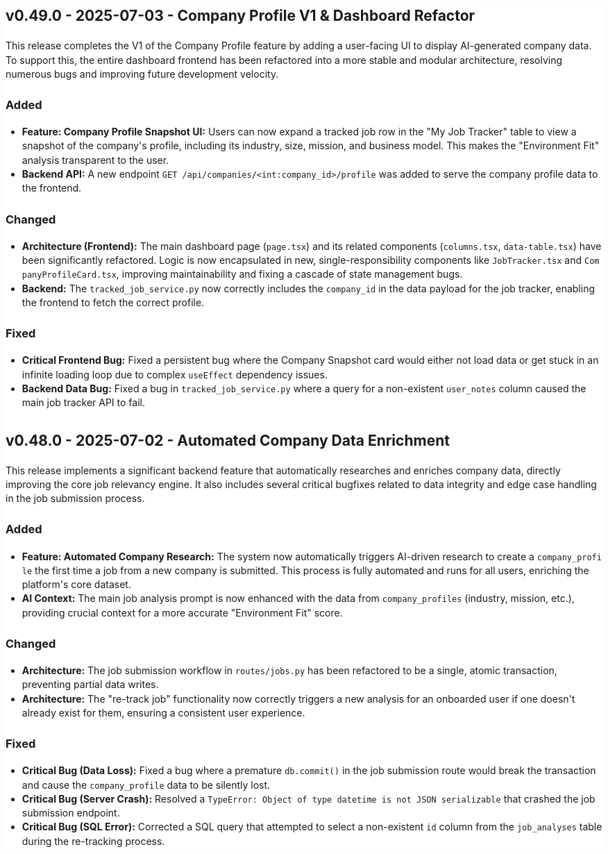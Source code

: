 ## v0.49.0 - 2025-07-03 - Company Profile V1 & Dashboard Refactor

This release completes the V1 of the Company Profile feature by adding a user-facing UI to display AI-generated company data. To support this, the entire dashboard frontend has been refactored into a more stable and modular architecture, resolving numerous bugs and improving future development velocity.

### Added
- **Feature: Company Profile Snapshot UI:** Users can now expand a tracked job row in the "My Job Tracker" table to view a snapshot of the company's profile, including its industry, size, mission, and business model. This makes the "Environment Fit" analysis transparent to the user.
- **Backend API:** A new endpoint `GET /api/companies/<int:company_id>/profile` was added to serve the company profile data to the frontend.

### Changed
- **Architecture (Frontend):** The main dashboard page (`page.tsx`) and its related components (`columns.tsx`, `data-table.tsx`) have been significantly refactored. Logic is now encapsulated in new, single-responsibility components like `JobTracker.tsx` and `CompanyProfileCard.tsx`, improving maintainability and fixing a cascade of state management bugs.
- **Backend:** The `tracked_job_service.py` now correctly includes the `company_id` in the data payload for the job tracker, enabling the frontend to fetch the correct profile.

### Fixed
- **Critical Frontend Bug:** Fixed a persistent bug where the Company Snapshot card would either not load data or get stuck in an infinite loading loop due to complex `useEffect` dependency issues.
- **Backend Data Bug:** Fixed a bug in `tracked_job_service.py` where a query for a non-existent `user_notes` column caused the main job tracker API to fail.

## v0.48.0 - 2025-07-02 - Automated Company Data Enrichment

This release implements a significant backend feature that automatically researches and enriches company data, directly improving the core job relevancy engine. It also includes several critical bugfixes related to data integrity and edge case handling in the job submission process.

### Added
- **Feature: Automated Company Research:** The system now automatically triggers AI-driven research to create a `company_profile` the first time a job from a new company is submitted. This process is fully automated and runs for all users, enriching the platform's core dataset.
- **AI Context:** The main job analysis prompt is now enhanced with the data from `company_profiles` (industry, mission, etc.), providing crucial context for a more accurate "Environment Fit" score.

### Changed
- **Architecture:** The job submission workflow in `routes/jobs.py` has been refactored to be a single, atomic transaction, preventing partial data writes.
- **Architecture:** The "re-track job" functionality now correctly triggers a new analysis for an onboarded user if one doesn't already exist for them, ensuring a consistent user experience.

### Fixed
- **Critical Bug (Data Loss):** Fixed a bug where a premature `db.commit()` in the job submission route would break the transaction and cause the `company_profile` data to be silently lost.
- **Critical Bug (Server Crash):** Resolved a `TypeError: Object of type datetime is not JSON serializable` that crashed the job submission endpoint.
- **Critical Bug (SQL Error):** Corrected a SQL query that attempted to select a non-existent `id` column from the `job_analyses` table during the re-tracking process.
